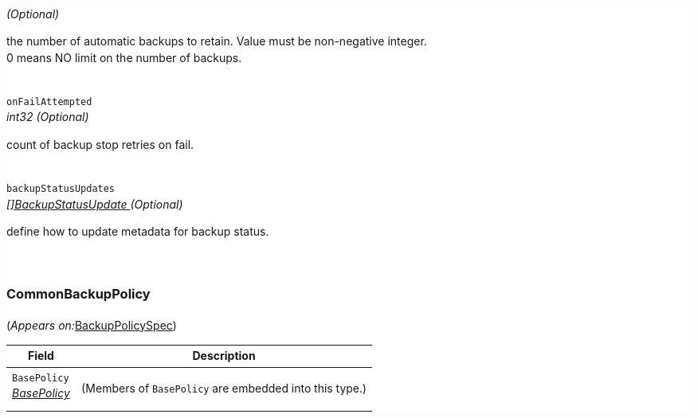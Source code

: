 <em>(Optional)</em>
<p>the number of automatic backups to retain. Value must be non-negative integer.<br />0 means NO limit on the number of backups.</p><br />
</td>
</tr>
<tr>
<td>
<code>onFailAttempted</code><br/>
<em>
int32
</em>
</td>
<td>
<em>(Optional)</em>
<p>count of backup stop retries on fail.</p><br />
</td>
</tr>
<tr>
<td>
<code>backupStatusUpdates</code><br/>
<em>
<a href="#dataprotection.kubeblocks.io/v1alpha1.BackupStatusUpdate">
[]BackupStatusUpdate
</a>
</em>
</td>
<td>
<em>(Optional)</em>
<p>define how to update metadata for backup status.</p><br />
</td>
</tr>
</tbody>
</table>
<h3 id="dataprotection.kubeblocks.io/v1alpha1.CommonBackupPolicy">CommonBackupPolicy
</h3>
<p>
(<em>Appears on:</em><a href="#dataprotection.kubeblocks.io/v1alpha1.BackupPolicySpec">BackupPolicySpec</a>)
</p>
<div>
</div>
<table>
<thead>
<tr>
<th>Field</th>
<th>Description</th>
</tr>
</thead>
<tbody>
<tr>
<td>
<code>BasePolicy</code><br/>
<em>
<a href="#dataprotection.kubeblocks.io/v1alpha1.BasePolicy">
BasePolicy
</a>
</em>
</td>
<td>
<p>
(Members of <code>BasePolicy</code> are embedded into this type.)
</p>
</td>
</tr>